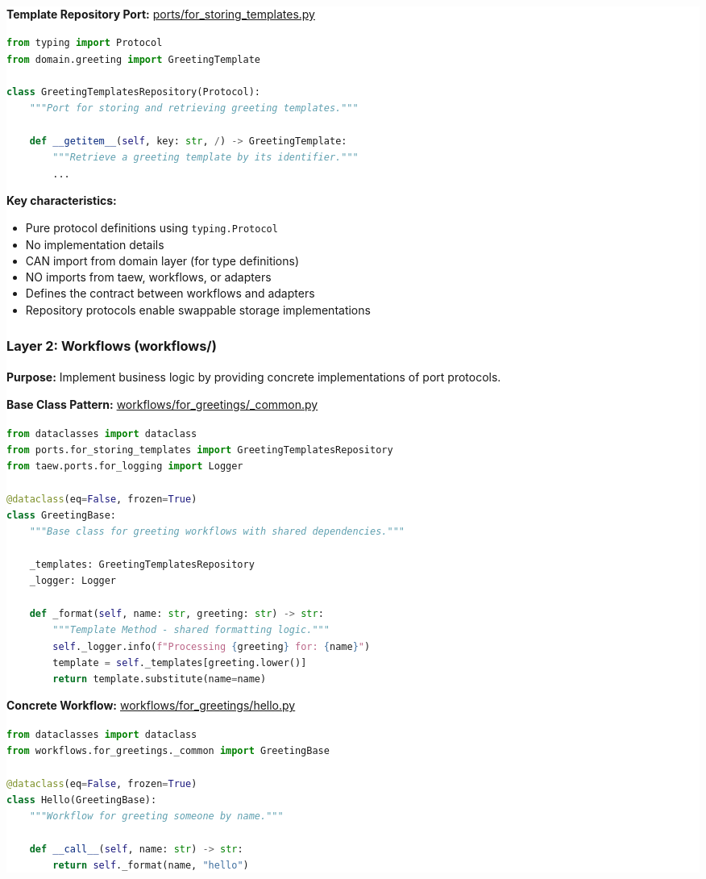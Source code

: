 **Template Repository Port:** [ports/for_storing_templates.py](ports/for_storing_templates.py:1)

```python
from typing import Protocol
from domain.greeting import GreetingTemplate

class GreetingTemplatesRepository(Protocol):
    """Port for storing and retrieving greeting templates."""

    def __getitem__(self, key: str, /) -> GreetingTemplate:
        """Retrieve a greeting template by its identifier."""
        ...
```

**Key characteristics:**
- Pure protocol definitions using `typing.Protocol`
- No implementation details
- CAN import from domain layer (for type definitions)
- NO imports from taew, workflows, or adapters
- Defines the contract between workflows and adapters
- Repository protocols enable swappable storage implementations

### Layer 2: Workflows (workflows/)

**Purpose:** Implement business logic by providing concrete implementations of port protocols.

**Base Class Pattern:** [workflows/for_greetings/_common.py](workflows/for_greetings/_common.py:1)

```python
from dataclasses import dataclass
from ports.for_storing_templates import GreetingTemplatesRepository
from taew.ports.for_logging import Logger

@dataclass(eq=False, frozen=True)
class GreetingBase:
    """Base class for greeting workflows with shared dependencies."""

    _templates: GreetingTemplatesRepository
    _logger: Logger

    def _format(self, name: str, greeting: str) -> str:
        """Template Method - shared formatting logic."""
        self._logger.info(f"Processing {greeting} for: {name}")
        template = self._templates[greeting.lower()]
        return template.substitute(name=name)
```

**Concrete Workflow:** [workflows/for_greetings/hello.py](workflows/for_greetings/hello.py:1)

```python
from dataclasses import dataclass
from workflows.for_greetings._common import GreetingBase

@dataclass(eq=False, frozen=True)
class Hello(GreetingBase):
    """Workflow for greeting someone by name."""

    def __call__(self, name: str) -> str:
        return self._format(name, "hello")
```
